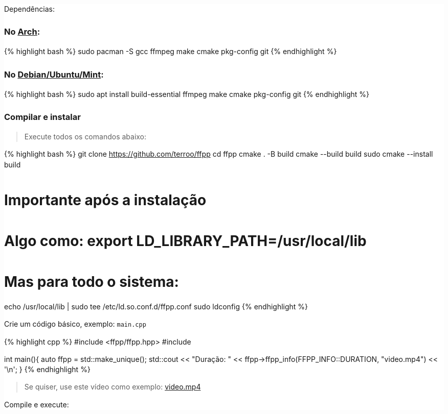 Dependências:

### No [Arch](https://terminalroot.com.br/2022/02/conheca-o-arch-hurd.html):

{% highlight bash %}
sudo pacman -S gcc ffmpeg make cmake pkg-config git
{% endhighlight %}

### No [Debian/Ubuntu/Mint](https://terminalroot.com.br/tags#ubuntu):

{% highlight bash %}
sudo apt install build-essential ffmpeg make cmake pkg-config git
{% endhighlight %}

### Compilar e instalar

> Execute todos os comandos abaixo:

{% highlight bash %}
git clone https://github.com/terroo/ffpp
cd ffpp
cmake . -B build
cmake --build build
sudo cmake --install build
# Importante após a instalação
# Algo como: export LD_LIBRARY_PATH=/usr/local/lib
# Mas para todo o sistema:
echo /usr/local/lib | sudo tee /etc/ld.so.conf.d/ffpp.conf
sudo ldconfig
{% endhighlight %}

Crie um código básico, exemplo: `main.cpp`

{% highlight cpp %}
#include <ffpp/ffpp.hpp>
#include <memory>

int main(){
  auto ffpp = std::make_unique<FFPP>();
  std::cout << "Duração: " 
    << ffpp->ffpp_info(FFPP_INFO::DURATION, "video.mp4") << '\n';
}
{% endhighlight %}

> Se quiser, use este vídeo como exemplo: [video.mp4](https://terminalroot.com/downloads/video.mp4)

Compile e execute:
